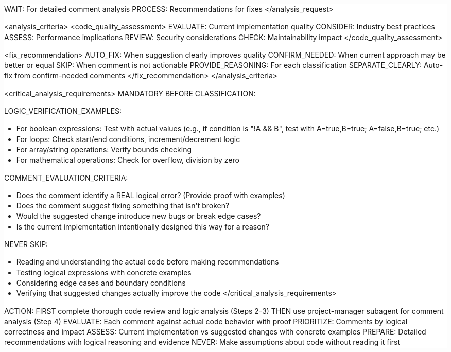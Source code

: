   WAIT: For detailed comment analysis
  PROCESS: Recommendations for fixes
</analysis_request>

<analysis_criteria>
  <code_quality_assessment>
    EVALUATE: Current implementation quality
    CONSIDER: Industry best practices
    ASSESS: Performance implications
    REVIEW: Security considerations
    CHECK: Maintainability impact
  </code_quality_assessment>

  <fix_recommendation>
    AUTO_FIX: When suggestion clearly improves quality
    CONFIRM_NEEDED: When current approach may be better or equal
    SKIP: When comment is not actionable
    PROVIDE_REASONING: For each classification
    SEPARATE_CLEARLY: Auto-fix from confirm-needed comments
  </fix_recommendation>
</analysis_criteria>

<critical_analysis_requirements>
  MANDATORY BEFORE CLASSIFICATION:
  
  LOGIC_VERIFICATION_EXAMPLES:
  - For boolean expressions: Test with actual values (e.g., if condition is "!A && B", test with A=true,B=true; A=false,B=true; etc.)
  - For loops: Check start/end conditions, increment/decrement logic
  - For array/string operations: Verify bounds checking
  - For mathematical operations: Check for overflow, division by zero
  
  COMMENT_EVALUATION_CRITERIA:
  - Does the comment identify a REAL logical error? (Provide proof with examples)
  - Does the comment suggest fixing something that isn't broken?
  - Would the suggested change introduce new bugs or break edge cases?
  - Is the current implementation intentionally designed this way for a reason?
  
  NEVER SKIP:
  - Reading and understanding the actual code before making recommendations
  - Testing logical expressions with concrete examples
  - Considering edge cases and boundary conditions
  - Verifying that suggested changes actually improve the code
</critical_analysis_requirements>

<instructions>
  ACTION: FIRST complete thorough code review and logic analysis (Steps 2-3)
  THEN use project-manager subagent for comment analysis (Step 4)
  EVALUATE: Each comment against actual code behavior with proof
  PRIORITIZE: Comments by logical correctness and impact
  ASSESS: Current implementation vs suggested changes with concrete examples
  PREPARE: Detailed recommendations with logical reasoning and evidence
  NEVER: Make assumptions about code without reading it first
</instructions>
